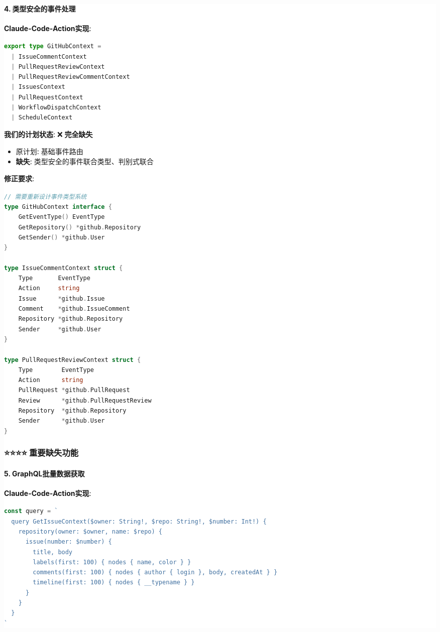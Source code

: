 #### 4. **类型安全的事件处理**
**Claude-Code-Action实现**:
```typescript
export type GitHubContext = 
  | IssueCommentContext
  | PullRequestReviewContext  
  | PullRequestReviewCommentContext
  | IssuesContext
  | PullRequestContext
  | WorkflowDispatchContext
  | ScheduleContext
```

**我们的计划状态**: ❌ **完全缺失**
- 原计划: 基础事件路由
- **缺失**: 类型安全的事件联合类型、判别式联合

**修正要求**:
```go
// 需要重新设计事件类型系统
type GitHubContext interface {
    GetEventType() EventType
    GetRepository() *github.Repository
    GetSender() *github.User
}

type IssueCommentContext struct {
    Type       EventType
    Action     string
    Issue      *github.Issue
    Comment    *github.IssueComment
    Repository *github.Repository
    Sender     *github.User
}

type PullRequestReviewContext struct {
    Type        EventType
    Action      string
    PullRequest *github.PullRequest
    Review      *github.PullRequestReview
    Repository  *github.Repository
    Sender      *github.User
}
```

### ⭐⭐⭐⭐ 重要缺失功能

#### 5. **GraphQL批量数据获取**
**Claude-Code-Action实现**:
```typescript
const query = `
  query GetIssueContext($owner: String!, $repo: String!, $number: Int!) {
    repository(owner: $owner, name: $repo) {
      issue(number: $number) {
        title, body
        labels(first: 100) { nodes { name, color } }
        comments(first: 100) { nodes { author { login }, body, createdAt } }
        timeline(first: 100) { nodes { __typename } }
      }
    }
  }
`
```
